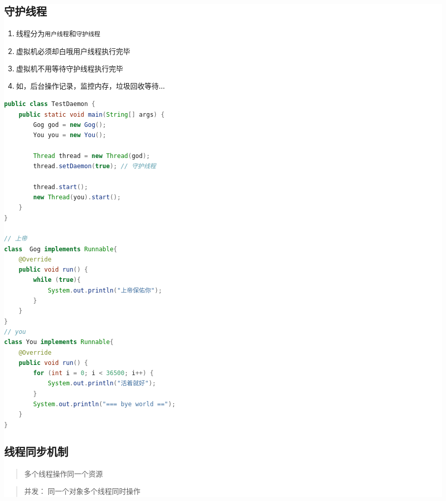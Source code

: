 

## 守护线程

1. 线程分为`用户线程`和`守护线程`

2. 虚拟机必须却白哦用户线程执行完毕

3. 虚拟机不用等待守护线程执行完毕

4. 如，后台操作记录，监控内存，垃圾回收等待...

   

~~~java
public class TestDaemon {
    public static void main(String[] args) {
        Gog god = new Gog();
        You you = new You();

        Thread thread = new Thread(god);
        thread.setDaemon(true); // 守护线程

        thread.start();
        new Thread(you).start();
    }
}

// 上帝
class  Gog implements Runnable{
    @Override
    public void run() {
        while (true){
            System.out.println("上帝保佑你");
        }
    }
}
// you
class You implements Runnable{
    @Override
    public void run() {
        for (int i = 0; i < 36500; i++) {
            System.out.println("活着就好");
        }
        System.out.println("=== bye world ==");
    }
}
~~~



## 线程同步机制

> 多个线程操作同一个资源

>并发： 同一个对象多个线程同时操作

